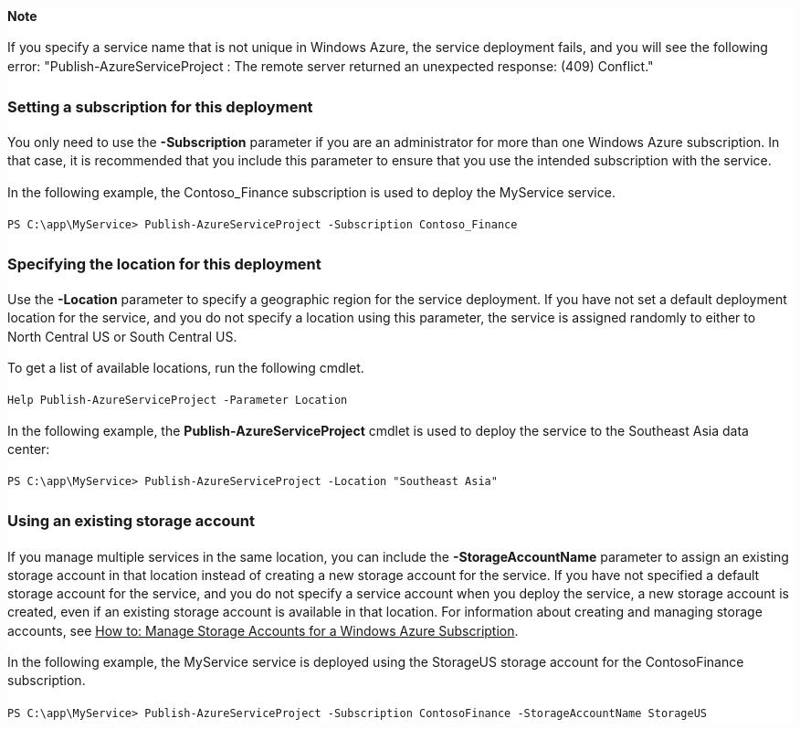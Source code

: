 <div class="dev-callout"> 
<b>Note</b> 
<p>If you specify a service name that is not unique in Windows
Azure, the service deployment fails, and you will see the following
error: "Publish-AzureServiceProject : The remote server returned an unexpected
response: (409) Conflict."</p> 
</div>

### Setting a subscription for this deployment

You only need to use the **-Subscription** parameter if you are an
administrator for more than one Windows Azure subscription. In that
case, it is recommended that you include this parameter to ensure that
you use the intended subscription with the service.

In the following example, the Contoso\_Finance subscription is used to
deploy the MyService service.

    PS C:\app\MyService> Publish-AzureServiceProject -Subscription Contoso_Finance
      

### Specifying the location for this deployment

Use the **-Location** parameter to specify a geographic region for the
service deployment. If you have not set a default deployment location
for the service, and you do not specify a location using this parameter,
the service is assigned randomly to either to North Central US or South
Central US.

To get a list of available locations, run the following cmdlet.

    Help Publish-AzureServiceProject -Parameter Location 

In the following example, the **Publish-AzureServiceProject** cmdlet is used to deploy the service to the Southeast Asia data center:

    PS C:\app\MyService> Publish-AzureServiceProject -Location "Southeast Asia"


### Using an existing storage account

If you manage multiple services in the same location, you can include
the **-StorageAccountName** parameter to assign an existing storage
account in that location instead of creating a new storage account for
the service. If you have not specified a default storage account for the
service, and you do not specify a service account when you deploy the
service, a new storage account is created, even if an existing storage
account is available in that location. For information about creating
and managing storage accounts, see [How to: Manage Storage Accounts for a Windows Azure Subscription][].

In the following example, the MyService service is deployed using the
StorageUS storage account for the ContosoFinance subscription.

    PS C:\app\MyService> Publish-AzureServiceProject -Subscription ContosoFinance -StorageAccountName StorageUS


  [What is Windows Azure PowerShell for Node.js]: #_What_Is_Windows
  [Get Started Using Windows Azure PowerShell for Node.js]: #_Get_Started_Using
  [How to: Create a Windows Azure Service]: #_How_to_Create
  [How to: Test a Service Locally in the Windows Azure Emulators]: #_How_to_Test
  [How to: Set Default Deployment Options for a Service]: #_How_to_Set
  [How to: Use a Storage Account with More than One Service]: #_How_to_Use
  [How to: Deploy a cloud service to Windows Azure]: #_How_to_Deploy
  [How to: Update a Deployed Service]: #_How_To:_Update
  [How to: Scale Out a Service]: #_How_to:_Scale
  [How to: Stop, Start, and Remove a Service]: #_How_to:_Stop,
  [cmdlet-reference]: http://go.microsoft.com/fwlink/?LinkId=253185
  [Install and configure Windows Azure PowerShell]: http://go.microsoft.com/fwlink/p/?LinkId=320552
  [Node.js Web Application]: http://www.windowsazure.com/en-us/develop/nodejs/tutorials/web-app-with-express/
  [Using Windows PowerShell]: http://msdn.microsoft.com/en-us/library/windowsazure/jj156055.aspx
  [Windows PowerShell Getting Started Guide]: http://msdn.microsoft.com/en-us/library/windowsazure/jj156055.aspx
  [get-help]: http://msdn.microsoft.com/en-us/library/bb648604.aspx
  [purchase options]: http://www.windowsazure.com/en-us/pricing/purchase-options/
  [Get-AzurePublishSettings]: http://msdn.microsoft.com/en-us/library/windowsazure/hh757270(vs.103).aspx
  [Import-AzurePublishSettings]: http://msdn.microsoft.com/en-us/library/windowsazure/hh757264(vs.103).aspx
  [Microsoft Online Services Customer Portal]: https://mocp.microsoftonline.com/site/default.aspx
  [add-remove-coadmins]: http://msdn.microsoft.com/en-us/library/windowsazure/gg456328.aspx
  [Windows Azure Management Portal]: http://manage.windowsazure.com/
  [New-AzureService]: http://msdn.microsoft.com/en-us/library/windowsazure/hh757269(vs.103).aspx
  [Add-AzureNodeWebRole]: http://msdn.microsoft.com/en-us/library/windowsazure/hh757267(vs.103).aspx
  [Add-AzureNodeWorkerRole]: http://msdn.microsoft.com/en-us/library/windowsazure/hh757254(vs.103).aspx
  [Overview of Creating a Hosted Service for Windows Azure]: http://msdn.microsoft.com/en-us/library/windowsazure/gg432976.aspx
  [Start-AzureEmulator]: http://msdn.microsoft.com/en-us/library/windowsazure/hh757255(vs.103).aspx
  [Stop-AzureEmulator]: http://msdn.microsoft.com/en-us/library/windowsazure/hh757258(vs.103).aspx
  [Set-AzureDeploymentLocation]: http://msdn.microsoft.com/en-us/library/windowsazure/hh757261(vs.103).aspx
  [Set-AzureDeploymentSlot]: http://msdn.microsoft.com/en-us/library/windowsazure/hh757252(vs.103).aspx
  [Set-AzureDeploymentSubscription]: http://msdn.microsoft.com/en-us/library/windowsazure/hh757253(vs.103).aspx
  [Set-AzureDeploymentStorage]: http://msdn.microsoft.com/en-us/library/windowsazure/hh757268(vs.103).aspx
  [Get-AzureStorageAccounts]: http://msdn.microsoft.com/en-us/library/windowsazure/hh757259(vs.103).aspx
  [How to: Manage Storage Accounts for a Windows Azure Subscription]: http://msdn.microsoft.com/en-us/library/windowsazure/hh531567.aspx
  [Publish-AzureService]: http://msdn.microsoft.com/en-us/library/windowsazure/hh757266(vs.103).aspx
  [Overview of Managing Deployments in Windows Azure]: http://msdn.microsoft.com/en-us/library/windowsazure/hh386336.aspx
  [Set-AzureInstances]: http://msdn.microsoft.com/en-us/library/windowsazure/hh757263(vs.103).aspx
  [Stop-AzureService]: http://msdn.microsoft.com/en-us/library/windowsazure/hh757256(vs.103).aspx
  [Start-AzureService]: http://msdn.microsoft.com/en-us/library/windowsazure/hh757265(vs.103).aspx
  [Remove-AzureService]: http://msdn.microsoft.com/en-us/library/windowsazure/hh757257(VS.103).aspx
  [1]: http://www.windowsazure.com/en-us/develop/nodejs/tutorials/getting-started/
  [Node.js Web Application with Table Storage]: http://www.windowsazure.com/en-us/develop/nodejs/tutorials/web-app-with-storage/
  [Enabling Remote Desktop in Windows Azure]: http://www.windowsazure.com/en-us/develop/nodejs/common-tasks/enable-remote-desktop/
  [Configuring SSL for a Node.js Application in Windows Azure]: http://www.windowsazure.com/en-us/develop/nodejs/common-tasks/enable-ssl/
[wpi-installer]: http://go.microsoft.com/fwlink/?LinkId=253447
[sql-database]: http://msdn.microsoft.com/en-us/library/windowsazure/ee336230.aspx
[pricing-details-caching]: http://www.windowsazure.com/en-us/pricing/details/#header-8
[Configuration.AppSettings]: http://msdn.microsoft.com/en-us/library/system.configuration.configurationmanager.appsettings.aspx
